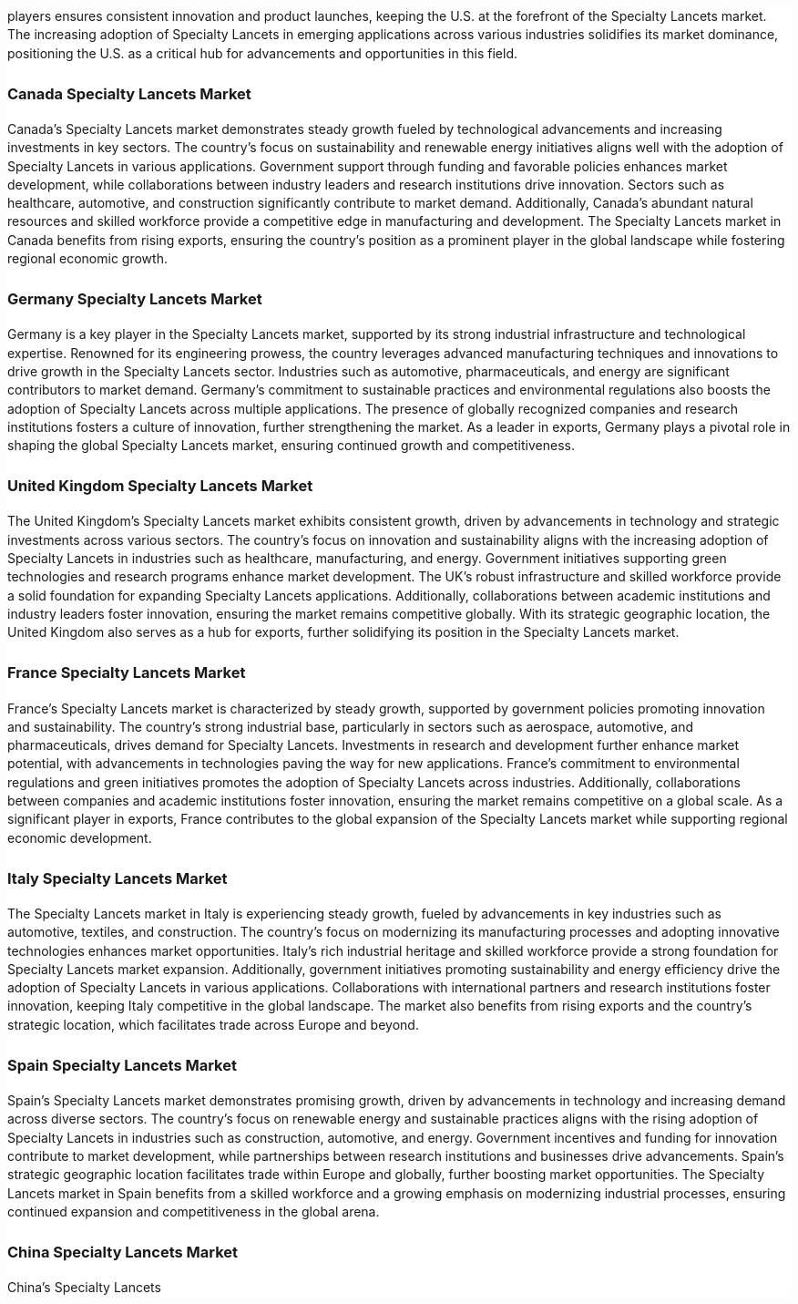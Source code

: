 players ensures consistent innovation and product launches, keeping the U.S. at the forefront of the Specialty Lancets market. The increasing adoption of Specialty Lancets in emerging applications across various industries solidifies its market dominance, positioning the U.S. as a critical hub for advancements and opportunities in this field.</p><h3>Canada Specialty Lancets Market</h3><p>Canada&rsquo;s Specialty Lancets market demonstrates steady growth fueled by technological advancements and increasing investments in key sectors. The country&rsquo;s focus on sustainability and renewable energy initiatives aligns well with the adoption of Specialty Lancets in various applications. Government support through funding and favorable policies enhances market development, while collaborations between industry leaders and research institutions drive innovation. Sectors such as healthcare, automotive, and construction significantly contribute to market demand. Additionally, Canada&rsquo;s abundant natural resources and skilled workforce provide a competitive edge in manufacturing and development. The Specialty Lancets market in Canada benefits from rising exports, ensuring the country&rsquo;s position as a prominent player in the global landscape while fostering regional economic growth.</p><h3>Germany Specialty Lancets Market</h3><p>Germany is a key player in the Specialty Lancets market, supported by its strong industrial infrastructure and technological expertise. Renowned for its engineering prowess, the country leverages advanced manufacturing techniques and innovations to drive growth in the Specialty Lancets sector. Industries such as automotive, pharmaceuticals, and energy are significant contributors to market demand. Germany&rsquo;s commitment to sustainable practices and environmental regulations also boosts the adoption of Specialty Lancets across multiple applications. The presence of globally recognized companies and research institutions fosters a culture of innovation, further strengthening the market. As a leader in exports, Germany plays a pivotal role in shaping the global Specialty Lancets market, ensuring continued growth and competitiveness.</p><h3>United Kingdom Specialty Lancets Market</h3><p>The United Kingdom&rsquo;s Specialty Lancets market exhibits consistent growth, driven by advancements in technology and strategic investments across various sectors. The country&rsquo;s focus on innovation and sustainability aligns with the increasing adoption of Specialty Lancets in industries such as healthcare, manufacturing, and energy. Government initiatives supporting green technologies and research programs enhance market development. The UK&rsquo;s robust infrastructure and skilled workforce provide a solid foundation for expanding Specialty Lancets applications. Additionally, collaborations between academic institutions and industry leaders foster innovation, ensuring the market remains competitive globally. With its strategic geographic location, the United Kingdom also serves as a hub for exports, further solidifying its position in the Specialty Lancets market.</p><h3>France Specialty Lancets Market</h3><p>France&rsquo;s Specialty Lancets market is characterized by steady growth, supported by government policies promoting innovation and sustainability. The country&rsquo;s strong industrial base, particularly in sectors such as aerospace, automotive, and pharmaceuticals, drives demand for Specialty Lancets. Investments in research and development further enhance market potential, with advancements in technologies paving the way for new applications. France&rsquo;s commitment to environmental regulations and green initiatives promotes the adoption of Specialty Lancets across industries. Additionally, collaborations between companies and academic institutions foster innovation, ensuring the market remains competitive on a global scale. As a significant player in exports, France contributes to the global expansion of the Specialty Lancets market while supporting regional economic development.</p><h3>Italy Specialty Lancets Market</h3><p>The Specialty Lancets market in Italy is experiencing steady growth, fueled by advancements in key industries such as automotive, textiles, and construction. The country&rsquo;s focus on modernizing its manufacturing processes and adopting innovative technologies enhances market opportunities. Italy&rsquo;s rich industrial heritage and skilled workforce provide a strong foundation for Specialty Lancets market expansion. Additionally, government initiatives promoting sustainability and energy efficiency drive the adoption of Specialty Lancets in various applications. Collaborations with international partners and research institutions foster innovation, keeping Italy competitive in the global landscape. The market also benefits from rising exports and the country&rsquo;s strategic location, which facilitates trade across Europe and beyond.</p><h3>Spain Specialty Lancets Market</h3><p>Spain&rsquo;s Specialty Lancets market demonstrates promising growth, driven by advancements in technology and increasing demand across diverse sectors. The country&rsquo;s focus on renewable energy and sustainable practices aligns with the rising adoption of Specialty Lancets in industries such as construction, automotive, and energy. Government incentives and funding for innovation contribute to market development, while partnerships between research institutions and businesses drive advancements. Spain&rsquo;s strategic geographic location facilitates trade within Europe and globally, further boosting market opportunities. The Specialty Lancets market in Spain benefits from a skilled workforce and a growing emphasis on modernizing industrial processes, ensuring continued expansion and competitiveness in the global arena.</p><h3>China Specialty Lancets Market</h3><p>China&rsquo;s Specialty Lancets